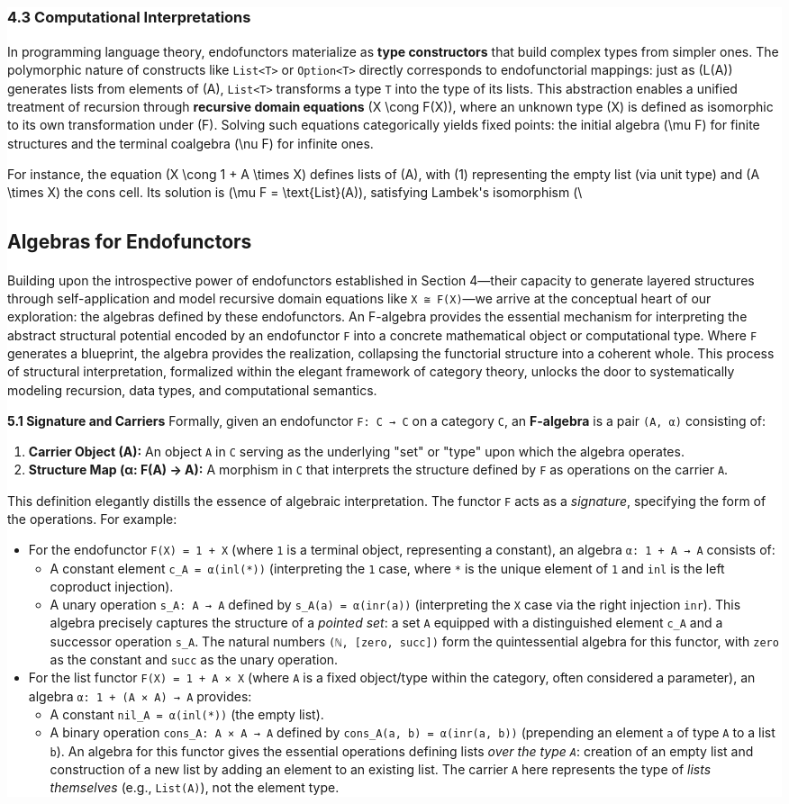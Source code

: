 ### 4.3 Computational Interpretations
In programming language theory, endofunctors materialize as **type constructors** that build complex types from simpler ones. The polymorphic nature of constructs like `List<T>` or `Option<T>` directly corresponds to endofunctorial mappings: just as \(L(A)\) generates lists from elements of \(A\), `List<T>` transforms a type `T` into the type of its lists. This abstraction enables a unified treatment of recursion through **recursive domain equations** \(X \cong F(X)\), where an unknown type \(X\) is defined as isomorphic to its own transformation under \(F\). Solving such equations categorically yields fixed points: the initial algebra \(\mu F\) for finite structures and the terminal coalgebra \(\nu F\) for infinite ones.  

For instance, the equation \(X \cong 1 + A \times X\) defines lists of \(A\), with \(1\) representing the empty list (via unit type) and \(A \times X\) the cons cell. Its solution is \(\mu F = \text{List}(A)\), satisfying Lambek's isomorphism \(\

## Algebras for Endofunctors

Building upon the introspective power of endofunctors established in Section 4—their capacity to generate layered structures through self-application and model recursive domain equations like `X ≅ F(X)`—we arrive at the conceptual heart of our exploration: the algebras defined by these endofunctors. An F-algebra provides the essential mechanism for interpreting the abstract structural potential encoded by an endofunctor `F` into a concrete mathematical object or computational type. Where `F` generates a blueprint, the algebra provides the realization, collapsing the functorial structure into a coherent whole. This process of structural interpretation, formalized within the elegant framework of category theory, unlocks the door to systematically modeling recursion, data types, and computational semantics.

**5.1 Signature and Carriers**
Formally, given an endofunctor `F: C → C` on a category `C`, an **F-algebra** is a pair `(A, α)` consisting of:
1.  **Carrier Object (A):** An object `A` in `C` serving as the underlying "set" or "type" upon which the algebra operates.
2.  **Structure Map (α: F(A) → A):** A morphism in `C` that interprets the structure defined by `F` as operations on the carrier `A`.

This definition elegantly distills the essence of algebraic interpretation. The functor `F` acts as a *signature*, specifying the form of the operations. For example:
*   For the endofunctor `F(X) = 1 + X` (where `1` is a terminal object, representing a constant), an algebra `α: 1 + A → A` consists of:
    *   A constant element `c_A = α(inl(*))` (interpreting the `1` case, where `*` is the unique element of `1` and `inl` is the left coproduct injection).
    *   A unary operation `s_A: A → A` defined by `s_A(a) = α(inr(a))` (interpreting the `X` case via the right injection `inr`).
    This algebra precisely captures the structure of a *pointed set*: a set `A` equipped with a distinguished element `c_A` and a successor operation `s_A`. The natural numbers `(ℕ, [zero, succ])` form the quintessential algebra for this functor, with `zero` as the constant and `succ` as the unary operation.
*   For the list functor `F(X) = 1 + A × X` (where `A` is a fixed object/type within the category, often considered a parameter), an algebra `α: 1 + (A × A) → A` provides:
    *   A constant `nil_A = α(inl(*))` (the empty list).
    *   A binary operation `cons_A: A × A → A` defined by `cons_A(a, b) = α(inr(a, b))` (prepending an element `a` of type `A` to a list `b`).
    An algebra for this functor gives the essential operations defining lists *over the type `A`*: creation of an empty list and construction of a new list by adding an element to an existing list. The carrier `A` here represents the type of *lists themselves* (e.g., `List(A)`), not the element type.
